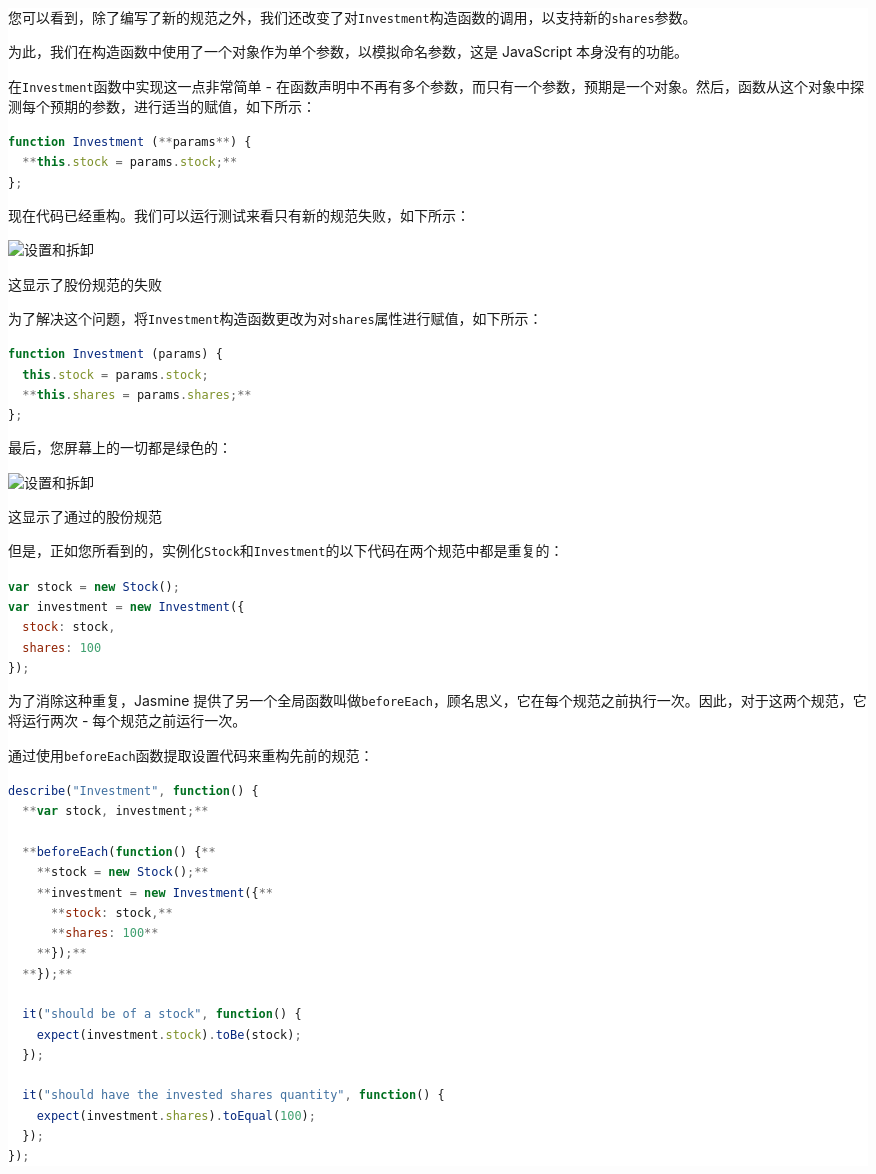 您可以看到，除了编写了新的规范之外，我们还改变了对`Investment`构造函数的调用，以支持新的`shares`参数。

为此，我们在构造函数中使用了一个对象作为单个参数，以模拟命名参数，这是 JavaScript 本身没有的功能。

在`Investment`函数中实现这一点非常简单 - 在函数声明中不再有多个参数，而只有一个参数，预期是一个对象。然后，函数从这个对象中探测每个预期的参数，进行适当的赋值，如下所示：

```js
function Investment (**params**) {
  **this.stock = params.stock;**
};
```

现在代码已经重构。我们可以运行测试来看只有新的规范失败，如下所示：

![设置和拆卸](https://github.com/OpenDocCN/freelearn-js-zh/raw/master/docs/jsm-js-test-2e/img/B04138_02_10.jpg)

这显示了股份规范的失败

为了解决这个问题，将`Investment`构造函数更改为对`shares`属性进行赋值，如下所示：

```js
function Investment (params) {
  this.stock = params.stock;
  **this.shares = params.shares;**
};
```

最后，您屏幕上的一切都是绿色的：

![设置和拆卸](https://github.com/OpenDocCN/freelearn-js-zh/raw/master/docs/jsm-js-test-2e/img/B04138_02_11.jpg)

这显示了通过的股份规范

但是，正如您所看到的，实例化`Stock`和`Investment`的以下代码在两个规范中都是重复的：

```js
var stock = new Stock();
var investment = new Investment({
  stock: stock,
  shares: 100
});
```

为了消除这种重复，Jasmine 提供了另一个全局函数叫做`beforeEach`，顾名思义，它在每个规范之前执行一次。因此，对于这两个规范，它将运行两次 - 每个规范之前运行一次。

通过使用`beforeEach`函数提取设置代码来重构先前的规范：

```js
describe("Investment", function() {
  **var stock, investment;**

  **beforeEach(function() {**
    **stock = new Stock();**
    **investment = new Investment({**
      **stock: stock,**
      **shares: 100**
    **});**
  **});**

  it("should be of a stock", function() {
    expect(investment.stock).toBe(stock);
  });

  it("should have the invested shares quantity", function() {
    expect(investment.shares).toEqual(100);
  });
});
```
